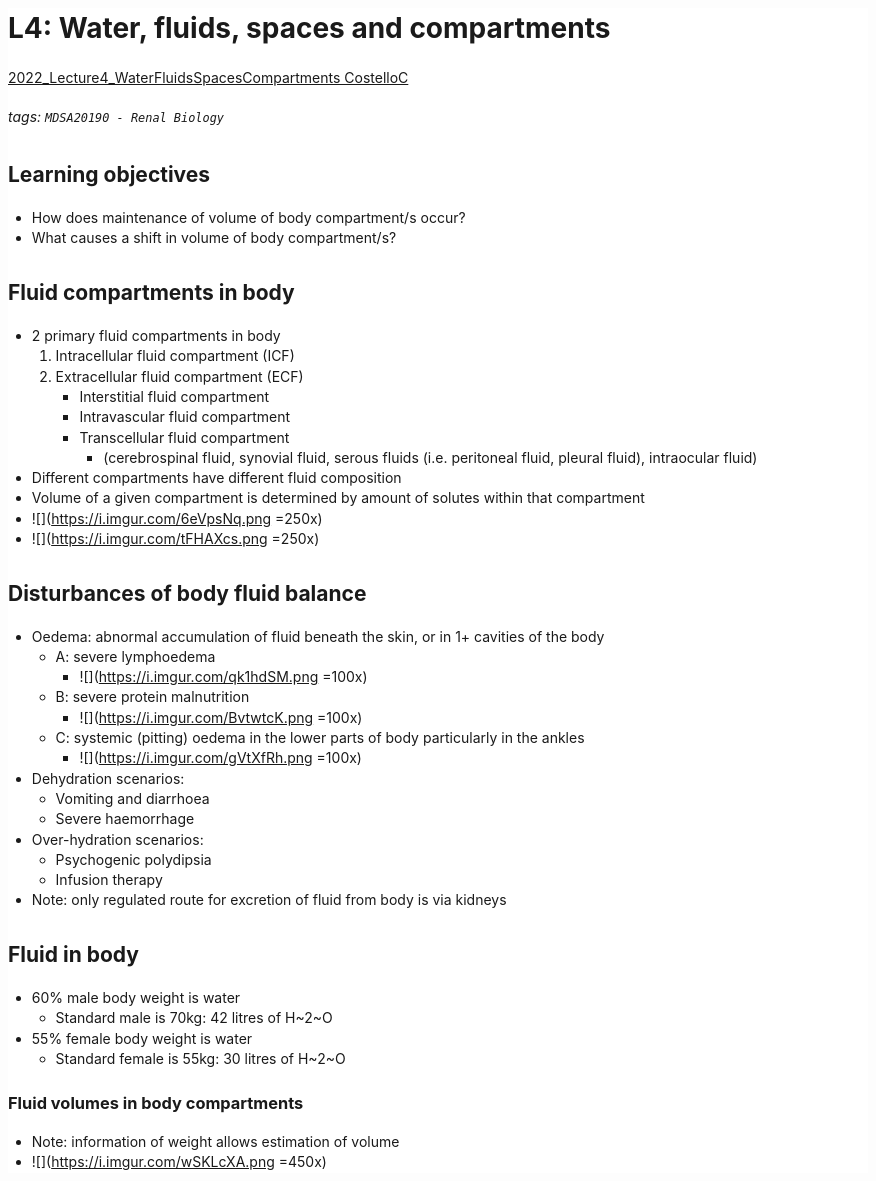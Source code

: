 # L4: Water, fluids, spaces and compartments
[2022_Lecture4_WaterFluidsSpacesCompartments CostelloC](https://brightspace.ucd.ie/d2l/le/content/154724/viewContent/1885236/View)
###### tags: `MDSA20190 - Renal Biology`

## Learning objectives
- How does maintenance of volume of body compartment/s occur?
- What causes a shift in volume of body compartment/s?

## Fluid compartments in body
- 2 primary fluid compartments in body
    1. Intracellular fluid compartment (ICF)
    2. Extracellular fluid compartment (ECF)
        - Interstitial fluid compartment
        - Intravascular fluid compartment
        - Transcellular fluid compartment 
            - (cerebrospinal fluid, synovial fluid, serous fluids (i.e. peritoneal fluid, pleural fluid), intraocular fluid)
- Different compartments have different fluid composition
- Volume of a given compartment is determined by amount of solutes within that compartment
- ![](https://i.imgur.com/6eVpsNq.png =250x)
- ![](https://i.imgur.com/tFHAXcs.png =250x)

## Disturbances of body fluid balance
- Oedema: abnormal accumulation of fluid beneath the skin, or in 1+ cavities of the body
    - A: severe lymphoedema
        - ![](https://i.imgur.com/qk1hdSM.png =100x)
    - B: severe protein malnutrition
        - ![](https://i.imgur.com/BvtwtcK.png =100x)
    - C: systemic (pitting) oedema in the lower parts of body particularly in the ankles 
        - ![](https://i.imgur.com/gVtXfRh.png =100x)
- Dehydration scenarios:
    - Vomiting and diarrhoea
    - Severe haemorrhage
- Over-hydration scenarios:
    - Psychogenic polydipsia
    - Infusion therapy
- Note: only regulated route for excretion of fluid from body is via kidneys

## Fluid in body
- 60% male body weight is water
    - Standard male is 70kg: 42 litres of H~2~O
- 55% female body weight is water
    - Standard female is 55kg: 30 litres of H~2~O

### Fluid volumes in body compartments
- Note: information of weight allows estimation of volume
- ![](https://i.imgur.com/wSKLcXA.png =450x)
